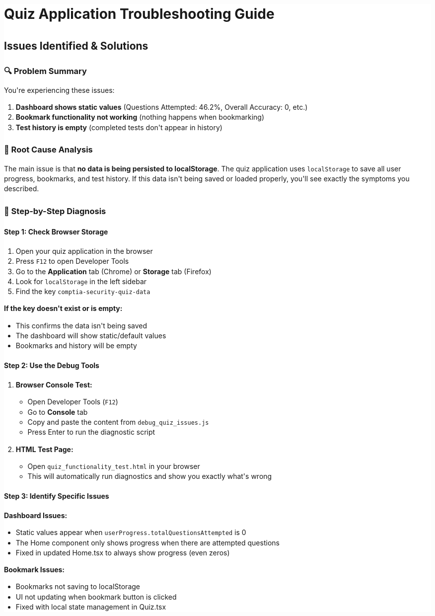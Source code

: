 # Quiz Application Troubleshooting Guide

## Issues Identified & Solutions

### 🔍 Problem Summary
You're experiencing these issues:
1. **Dashboard shows static values** (Questions Attempted: 46.2%, Overall Accuracy: 0, etc.)
2. **Bookmark functionality not working** (nothing happens when bookmarking)
3. **Test history is empty** (completed tests don't appear in history)

### 🎯 Root Cause Analysis

The main issue is that **no data is being persisted to localStorage**. The quiz application uses `localStorage` to save all user progress, bookmarks, and test history. If this data isn't being saved or loaded properly, you'll see exactly the symptoms you described.

### 🔧 Step-by-Step Diagnosis

#### Step 1: Check Browser Storage
1. Open your quiz application in the browser
2. Press `F12` to open Developer Tools
3. Go to the **Application** tab (Chrome) or **Storage** tab (Firefox)
4. Look for `localStorage` in the left sidebar
5. Find the key `comptia-security-quiz-data`

**If the key doesn't exist or is empty:**
- This confirms the data isn't being saved
- The dashboard will show static/default values
- Bookmarks and history will be empty

#### Step 2: Use the Debug Tools

1. **Browser Console Test:**
   - Open Developer Tools (`F12`)
   - Go to **Console** tab
   - Copy and paste the content from `debug_quiz_issues.js`
   - Press Enter to run the diagnostic script

2. **HTML Test Page:**
   - Open `quiz_functionality_test.html` in your browser
   - This will automatically run diagnostics and show you exactly what's wrong

#### Step 3: Identify Specific Issues

**Dashboard Issues:**
- Static values appear when `userProgress.totalQuestionsAttempted` is 0
- The Home component only shows progress when there are attempted questions
- Fixed in updated Home.tsx to always show progress (even zeros)

**Bookmark Issues:**
- Bookmarks not saving to localStorage
- UI not updating when bookmark button is clicked
- Fixed with local state management in Quiz.tsx
